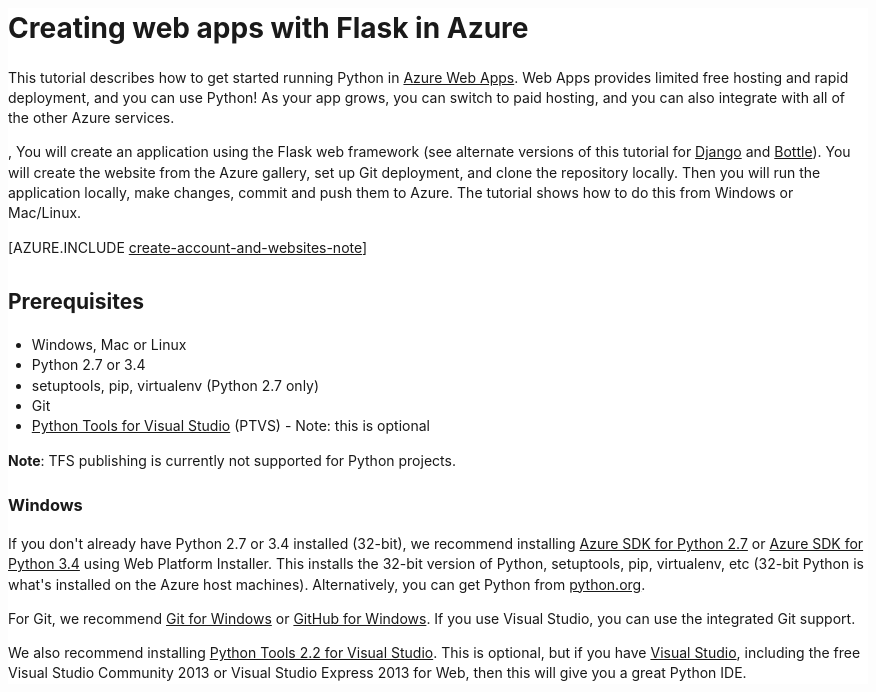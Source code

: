 <properties 
	pageTitle="Creating web apps with Flask in Azure" 
	description="A tutorial that introduces you to running a Python web app on Azure." 
	services="app-service\web" 
	documentationCenter="python"
	tags="python"
	authors="huguesv" 
	manager="wpickett" 
	editor=""/>

<tags
	ms.service="app-service-web"
	ms.date="11/17/2015"
	wacn.date=""/>


# Creating web apps with Flask in Azure

This tutorial describes how to get started running Python in [Azure Web Apps](/documentation/services/web-sites/).  Web Apps provides limited free hosting and rapid deployment, and you can use Python!  As your app grows, you can switch to paid hosting, and you can also integrate with all of the other Azure services.

, You will create an application using the Flask web framework (see alternate versions of this tutorial for [Django](/documentation/articles/web-sites-python-create-deploy-django-app) and [Bottle](/documentation/articles/web-sites-python-create-deploy-bottle-app)).  You will create the website from the Azure gallery, set up Git deployment, and clone the repository locally.  Then you will run the application locally, make changes, commit and push them to Azure.  The tutorial shows how to do this from Windows or Mac/Linux.

[AZURE.INCLUDE [create-account-and-websites-note](../includes/create-account-and-websites-note.md)]

## Prerequisites

- Windows, Mac or Linux
- Python 2.7 or 3.4
- setuptools, pip, virtualenv (Python 2.7 only)
- Git
- [Python Tools for Visual Studio][] (PTVS) - Note: this is optional

**Note**: TFS publishing is currently not supported for Python projects.

### Windows

If you don't already have Python 2.7 or 3.4 installed (32-bit), we recommend installing [Azure SDK for Python 2.7] or [Azure SDK for Python 3.4] using Web Platform Installer.  This installs the 32-bit version of Python, setuptools, pip, virtualenv, etc (32-bit Python is what's installed on the Azure host machines).  Alternatively, you can get Python from [python.org].

For Git, we recommend [Git for Windows] or [GitHub for Windows].  If you use Visual Studio, you can use the integrated Git support.

We also recommend installing [Python Tools 2.2 for Visual Studio].  This is optional, but if you have [Visual Studio], including the free Visual Studio Community 2013 or Visual Studio Express 2013 for Web, then this will give you a great Python IDE.


[Flask and MongoDB on Azure with Python Tools for Visual Studio]: https://github.com/microsoft/ptvs/wiki/Flask-and-MongoDB-on-Azure
[Flask and Azure Table Storage on Azure with Python Tools for Visual Studio]: /documentation/articles/web-sites-python-ptvs-flask-table-storage
[Azure SDK for Python 2.7]: http://go.microsoft.com/fwlink/?linkid=254281
[Azure SDK for Python 3.4]: http://go.microsoft.com/fwlink/?linkid=516990
[python.org]: http://www.python.org/
[Git for Windows]: http://msysgit.github.io/
[GitHub for Windows]: https://windows.github.com/
[Python Tools for Visual Studio]: http://aka.ms/ptvs
[Python Tools 2.2 for Visual Studio]: http://go.microsoft.com/fwlink/?LinkID=624025
[Visual Studio]: http://www.visualstudio.com/
[Python Tools for Visual Studio Documentation]: http://aka.ms/ptvsdocs
[Flask Documentation]: http://flask.pocoo.org/ 
